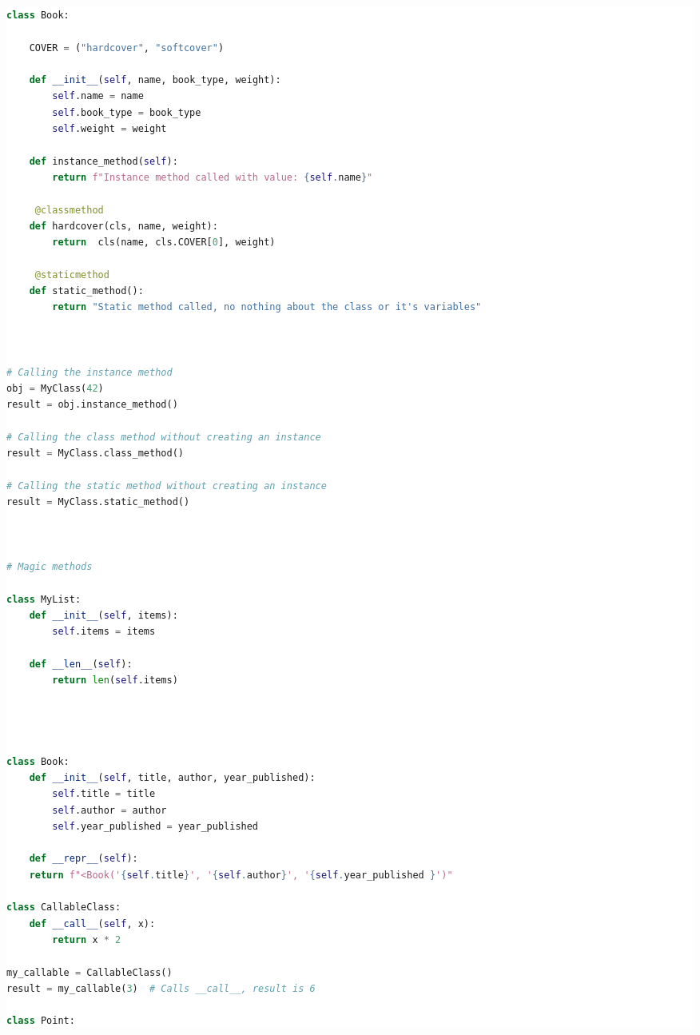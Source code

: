 ```python
class Book:

    COVER = ("hardcover", "softcover")

    def __init__(self, name, book_type, weight):
        self.name = name 
        self.book_type = book_type
        self.weight = weight

    def instance_method(self):
        return f"Instance method called with value: {self.name}"

     @classmethod
    def hardcover(cls, name, weight):
        return  cls(name, cls.COVER[0], weight)
        
     @staticmethod
    def static_method():
        return "Static method called, no nothing about the class or it's variables"    
    


# Calling the instance method
obj = MyClass(42)
result = obj.instance_method()

# Calling the class method without creating an instance
result = MyClass.class_method()

# Calling the static method without creating an instance
result = MyClass.static_method()



# Magic methods

class MyList:
    def __init__(self, items):
        self.items = items

    def __len__(self):
        return len(self.items)

   


class Book:
    def __init__(self, title, author, year_published):
        self.title = title
        self.author = author
        self.year_published = year_published  
        
    def __repr__(self):
    return f"<Book('{self.title}', '{self.author}', '{self.year_published }')"      

class CallableClass:
    def __call__(self, x):
        return x * 2

my_callable = CallableClass()
result = my_callable(3)  # Calls __call__, result is 6     

class Point:
```